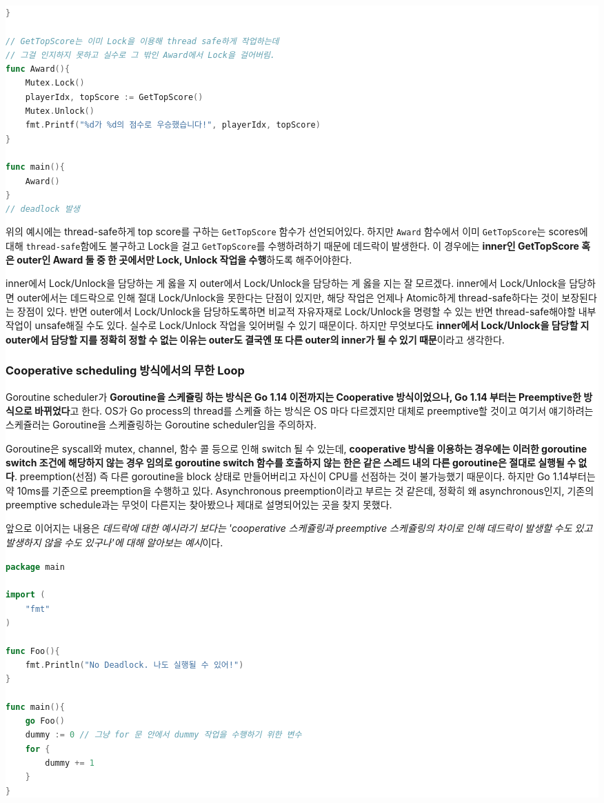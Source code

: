 ```go
}

// GetTopScore는 이미 Lock을 이용해 thread safe하게 작업하는데
// 그걸 인지하지 못하고 실수로 그 밖인 Award에서 Lock을 걸어버림.
func Award(){
    Mutex.Lock()
    playerIdx, topScore := GetTopScore()
    Mutex.Unlock()
    fmt.Printf("%d가 %d의 점수로 우승했습니다!", playerIdx, topScore)
}

func main(){
    Award()
}
// deadlock 발생
```

위의 예시에는 thread-safe하게 top score를 구하는 `GetTopScore` 함수가 선언되어있다. 하지만 `Award` 함수에서 이미 `GetTopScore`는 scores에 대해 `thread-safe`함에도 불구하고 Lock을 걸고 `GetTopScore`를 수행하려하기 때문에 데드락이 발생한다. 이 경우에는 **inner인 GetTopScore 혹은 outer인 Award 둘 중 한 곳에서만 Lock, Unlock 작업을 수행**하도록 해주어야한다. 

inner에서 Lock/Unlock을 담당하는 게 옳을 지 outer에서 Lock/Unlock을 담당하는 게 옳을 지는 잘 모르겠다. inner에서 Lock/Unlock을 담당하면 outer에서는 데드락으로 인해 절대 Lock/Unlock을 못한다는 단점이 있지만, 해당 작업은 언제나 Atomic하게 thread-safe하다는 것이 보장된다는 장점이 있다. 반면 outer에서 Lock/Unlock을 담당하도록하면 비교적 자유자재로 Lock/Unlock을 명령할 수 있는 반면 thread-safe해야할 내부 작업이 unsafe해질 수도 있다. 실수로 Lock/Unlock 작업을 잊어버릴 수 있기 때문이다. 하지만 무엇보다도 **inner에서 Lock/Unlock을 담당할 지 outer에서 담당할 지를 정확히 정할 수 없는 이유는 outer도 결국엔 또 다른 outer의 inner가 될 수 있기 때문**이라고 생각한다.

### Cooperative scheduling 방식에서의 무한 Loop

Goroutine scheduler가 **Goroutine을 스케쥴링 하는 방식은 Go 1.14 이전까지는 Cooperative 방식이었으나, Go 1.14 부터는 Preemptive한 방식으로 바뀌었다**고 한다. OS가 Go process의 thread를 스케쥴 하는 방식은 OS 마다 다르겠지만 대체로 preemptive할 것이고 여기서 얘기하려는 스케쥴러는 Goroutine을 스케쥴링하는 Goroutine scheduler임을 주의하자.

Goroutine은 syscall와 mutex, channel, 함수 콜 등으로 인해 switch 될 수 있는데, **cooperative 방식을 이용하는 경우에는 이러한 goroutine switch 조건에 해당하지 않는 경우 임의로 goroutine switch 함수를 호출하지 않는 한은 같은 스레드 내의 다른 goroutine은 절대로 실행될 수 없다**. preemption(선점) 즉 다른 goroutine을 block 상태로 만들어버리고 자신이 CPU를 선점하는 것이 불가능했기 때문이다. 하지만 Go 1.14부터는 약 10ms를 기준으로 preemption을 수행하고 있다. Asynchronous preemption이라고 부르는 것 같은데, 정확히 왜 asynchronous인지, 기존의 preemptive schedule과는 무엇이 다른지는 찾아봤으나 제대로 설명되어있는 곳을 찾지 못했다.

앞으로 이어지는 내용은 *데드락에 대한 예시라기 보다는 'cooperative 스케쥴링과 preemptive 스케쥴링의 차이로 인해 데드락이 발생할 수도 있고 발생하지 않을 수도 있구나'에 대해 알아보는 예시*이다.

```go
package main

import (
    "fmt"
)

func Foo(){
    fmt.Println("No Deadlock. 나도 실행될 수 있어!")
}

func main(){
    go Foo()
    dummy := 0 // 그냥 for 문 안에서 dummy 작업을 수행하기 위한 변수
    for {
        dummy += 1
    }
}
```
